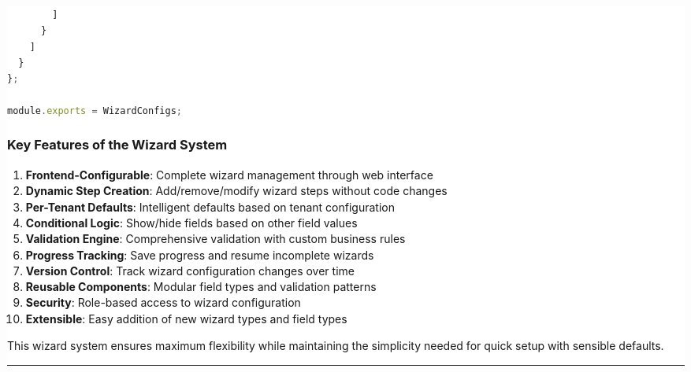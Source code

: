 ```javascript
        ]
      }
    ]
  }
};

module.exports = WizardConfigs;
```

### **Key Features of the Wizard System**

1. **Frontend-Configurable**: Complete wizard management through web interface
2. **Dynamic Step Creation**: Add/remove/modify wizard steps without code changes
3. **Per-Tenant Defaults**: Intelligent defaults based on tenant configuration
4. **Conditional Logic**: Show/hide fields based on other field values
5. **Validation Engine**: Comprehensive validation with custom business rules
6. **Progress Tracking**: Save progress and resume incomplete wizards
7. **Version Control**: Track wizard configuration changes over time
8. **Reusable Components**: Modular field types and validation patterns
9. **Security**: Role-based access to wizard configuration
10. **Extensible**: Easy addition of new wizard types and field types

This wizard system ensures maximum flexibility while maintaining the simplicity needed for quick setup with sensible defaults.

---
